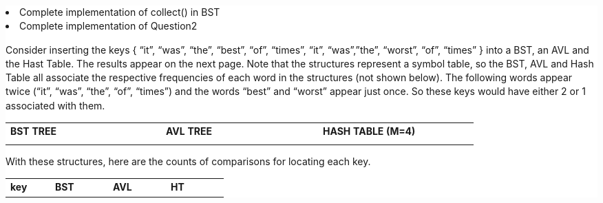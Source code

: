  <li>Complete implementation of collect() in BST</li>

 <li>Complete implementation of Question2</li>

</ul>

Consider inserting the keys { “it”, “was”, “the”, “best”, “of”, “times”, “it”, “was”,”the”, “worst”, “of”, “times” } into a BST, an AVL and the Hast Table. The results appear on the next page. Note that the structures represent a symbol table, so the BST, AVL and Hash Table all associate the respective frequencies of each word in the structures (not shown below). The following words appear twice (“it”, “was”, “the”, “of”, “times”) and the words “best” and “worst” appear just once. So these keys would have either 2 or 1 associated with them.




<strong> </strong>

<table width="639">

 <tbody>

  <tr>

   <td width="212"><strong>BST TREE </strong></td>

   <td width="214"><strong>AVL TREE </strong></td>

   <td width="212"><strong>HASH TABLE (M=4) </strong></td>

  </tr>

  <tr>

   <td width="212"></td>

   <td width="214"><strong> </strong></td>

   <td width="212"><strong> </strong></td>

  </tr>

 </tbody>

</table>




With these structures, here are the counts of comparisons for locating each key.

<table width="261">

 <tbody>

  <tr>

   <td width="51"><strong>key </strong></td>

   <td width="70"><strong>BST </strong></td>

   <td width="70"><strong>AVL </strong></td>

   <td width="70"><strong>HT </strong></td>

  </tr>
